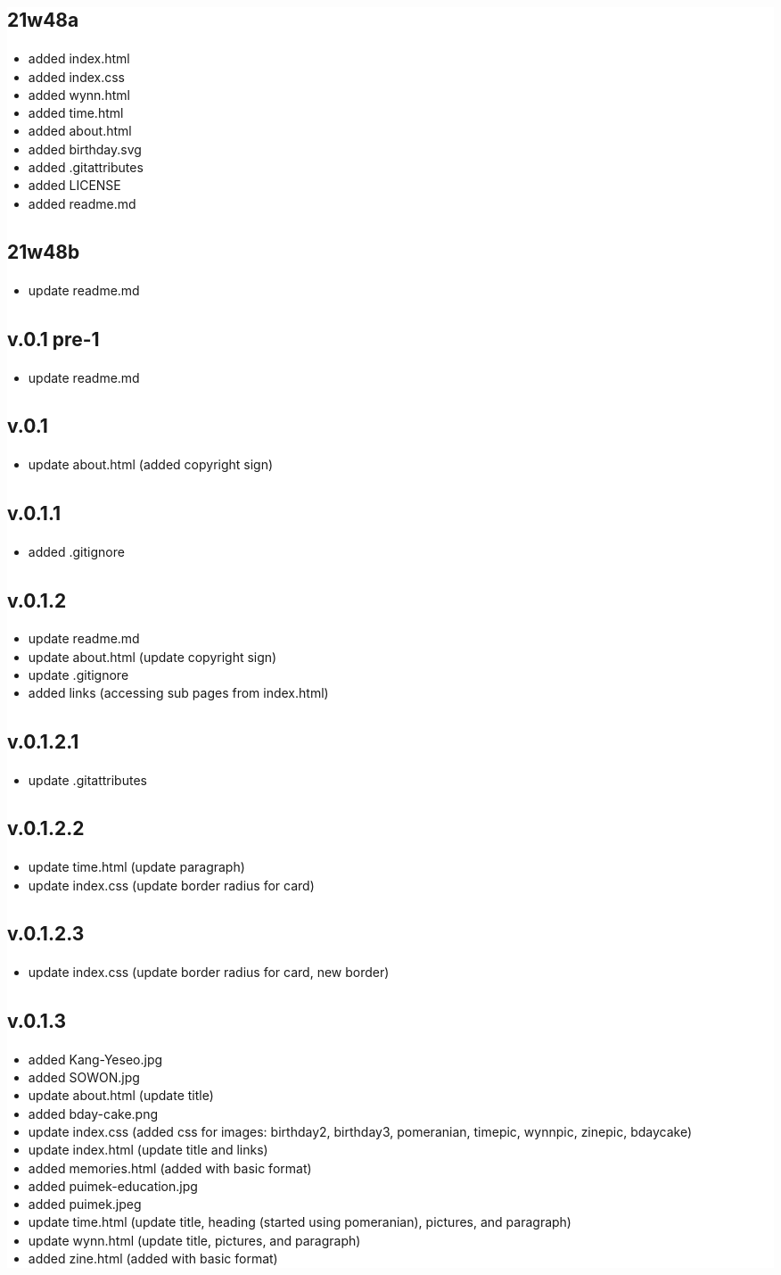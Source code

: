 ## 21w48a
- added index.html 
- added index.css
- added wynn.html 
- added time.html
- added about.html
- added birthday.svg
- added .gitattributes
- added LICENSE
- added readme.md

## 21w48b 
- update readme.md

## v.0.1 pre-1
- update readme.md

## v.0.1 
- update about.html (added copyright sign)

## v.0.1.1
- added .gitignore

## v.0.1.2
- update readme.md
- update about.html (update copyright sign)
- update .gitignore
- added links (accessing sub pages from index.html)

## v.0.1.2.1
- update .gitattributes

## v.0.1.2.2
- update time.html (update paragraph)
- update index.css (update border radius for card)

## v.0.1.2.3
- update index.css (update border radius for card, new border)

## v.0.1.3 
- added Kang-Yeseo.jpg
- added SOWON.jpg
- update about.html (update title)
- added bday-cake.png
- update index.css (added css for images: birthday2, birthday3, pomeranian, timepic, wynnpic, zinepic, bdaycake)
- update index.html (update title and links)
- added memories.html (added with basic format)
- added puimek-education.jpg
- added puimek.jpeg
- update time.html (update title, heading (started using pomeranian), pictures, and paragraph)
- update wynn.html (update title, pictures, and paragraph)
- added zine.html (added with basic format)
